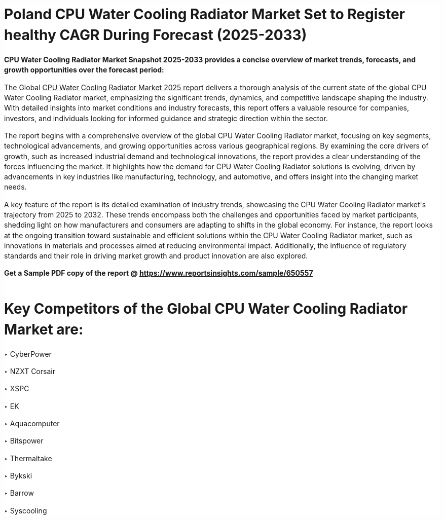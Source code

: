 # Poland CPU Water Cooling Radiator Market Set to Register healthy CAGR During Forecast (2025-2033)

<strong>CPU Water Cooling Radiator Market Snapshot 2025-2033 provides a concise overview of market trends, forecasts, and growth opportunities over the forecast period:</strong>

The Global <a href=https://www.reportsinsights.com/sample/650557>CPU Water Cooling Radiator Market 2025 report</a> delivers a thorough analysis of the current state of the global CPU Water Cooling Radiator market, emphasizing the significant trends, dynamics, and competitive landscape shaping the industry. With detailed insights into market conditions and industry forecasts, this report offers a valuable resource for companies, investors, and individuals looking for informed guidance and strategic direction within the sector.

The report begins with a comprehensive overview of the global CPU Water Cooling Radiator market, focusing on key segments, technological advancements, and growing opportunities across various geographical regions. By examining the core drivers of growth, such as increased industrial demand and technological innovations, the report provides a clear understanding of the forces influencing the market. It highlights how the demand for CPU Water Cooling Radiator solutions is evolving, driven by advancements in key industries like manufacturing, technology, and automotive, and offers insight into the changing market needs.

A key feature of the report is its detailed examination of industry trends, showcasing the CPU Water Cooling Radiator market's trajectory from 2025 to 2032. These trends encompass both the challenges and opportunities faced by market participants, shedding light on how manufacturers and consumers are adapting to shifts in the global economy. For instance, the report looks at the ongoing transition toward sustainable and efficient solutions within the CPU Water Cooling Radiator market, such as innovations in materials and processes aimed at reducing environmental impact. Additionally, the influence of regulatory standards and their role in driving market growth and product innovation are also explored.

<strong>Get a Sample PDF copy of the report @ <a href=https://www.reportsinsights.com/sample/650557>https://www.reportsinsights.com/sample/650557</a></strong>

# <strong>Key Competitors of the Global CPU Water Cooling Radiator Market are:</strong>

‣ CyberPower

‣ NZXT Corsair

‣ XSPC

‣ EK

‣ Aquacomputer

‣ Bitspower

‣ Thermaltake

‣ Bykski

‣ Barrow

‣ Syscooling
